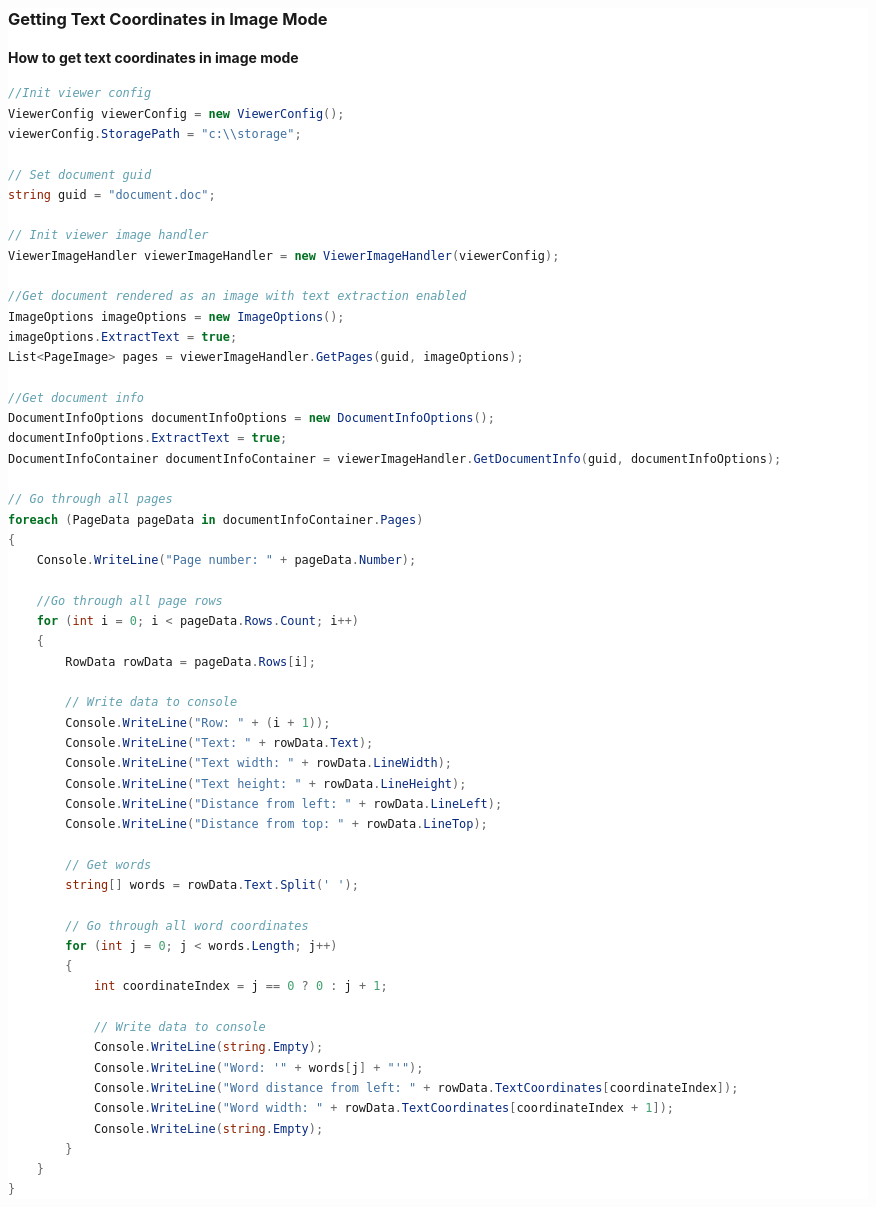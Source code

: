 ### Getting Text Coordinates in Image Mode

**How to get text coordinates in image mode**



```csharp
//Init viewer config
ViewerConfig viewerConfig = new ViewerConfig();
viewerConfig.StoragePath = "c:\\storage";
  
// Set document guid
string guid = "document.doc";
  
// Init viewer image handler
ViewerImageHandler viewerImageHandler = new ViewerImageHandler(viewerConfig);
 
//Get document rendered as an image with text extraction enabled
ImageOptions imageOptions = new ImageOptions();
imageOptions.ExtractText = true;
List<PageImage> pages = viewerImageHandler.GetPages(guid, imageOptions);
 
//Get document info
DocumentInfoOptions documentInfoOptions = new DocumentInfoOptions();
documentInfoOptions.ExtractText = true;
DocumentInfoContainer documentInfoContainer = viewerImageHandler.GetDocumentInfo(guid, documentInfoOptions);
  
// Go through all pages
foreach (PageData pageData in documentInfoContainer.Pages)
{
    Console.WriteLine("Page number: " + pageData.Number);
   
    //Go through all page rows
    for (int i = 0; i < pageData.Rows.Count; i++)
    {
        RowData rowData = pageData.Rows[i];
  
        // Write data to console
        Console.WriteLine("Row: " + (i + 1));
        Console.WriteLine("Text: " + rowData.Text);
        Console.WriteLine("Text width: " + rowData.LineWidth);
        Console.WriteLine("Text height: " + rowData.LineHeight);
        Console.WriteLine("Distance from left: " + rowData.LineLeft);
        Console.WriteLine("Distance from top: " + rowData.LineTop);
  
        // Get words
        string[] words = rowData.Text.Split(' ');
  
        // Go through all word coordinates
        for (int j = 0; j < words.Length; j++)
        {
            int coordinateIndex = j == 0 ? 0 : j + 1;
  
            // Write data to console
            Console.WriteLine(string.Empty);
            Console.WriteLine("Word: '" + words[j] + "'");
            Console.WriteLine("Word distance from left: " + rowData.TextCoordinates[coordinateIndex]);
            Console.WriteLine("Word width: " + rowData.TextCoordinates[coordinateIndex + 1]);
            Console.WriteLine(string.Empty);
        }
    }
}
```